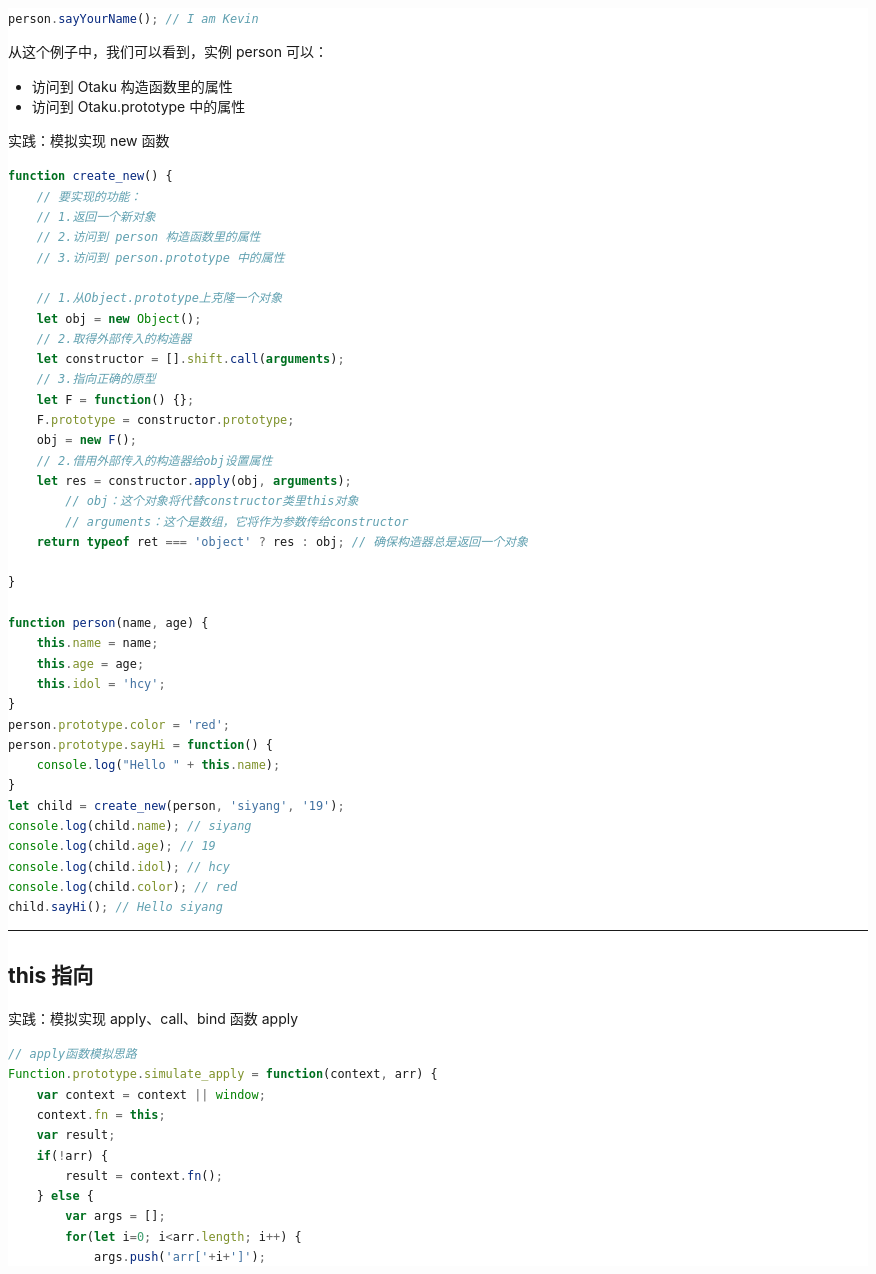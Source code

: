 ```js
person.sayYourName(); // I am Kevin
```
从这个例子中，我们可以看到，实例 person 可以：
- 访问到 Otaku 构造函数里的属性
- 访问到 Otaku.prototype 中的属性
  
实践：模拟实现 new 函数
```js
function create_new() {
    // 要实现的功能：
    // 1.返回一个新对象
    // 2.访问到 person 构造函数里的属性
    // 3.访问到 person.prototype 中的属性

    // 1.从Object.prototype上克隆一个对象
    let obj = new Object();
    // 2.取得外部传入的构造器
    let constructor = [].shift.call(arguments);
    // 3.指向正确的原型
    let F = function() {};
    F.prototype = constructor.prototype;
    obj = new F();
    // 2.借用外部传入的构造器给obj设置属性
    let res = constructor.apply(obj, arguments);
        // obj：这个对象将代替constructor类里this对象
        // arguments：这个是数组，它将作为参数传给constructor
    return typeof ret === 'object' ? res : obj; // 确保构造器总是返回一个对象

}

function person(name, age) {
    this.name = name;
    this.age = age;
    this.idol = 'hcy';
}
person.prototype.color = 'red';
person.prototype.sayHi = function() {
    console.log("Hello " + this.name);
}
let child = create_new(person, 'siyang', '19');
console.log(child.name); // siyang
console.log(child.age); // 19
console.log(child.idol); // hcy
console.log(child.color); // red
child.sayHi(); // Hello siyang
```

---

## this 指向
实践：模拟实现 apply、call、bind 函数
apply
```js
// apply函数模拟思路
Function.prototype.simulate_apply = function(context, arr) {
    var context = context || window;
    context.fn = this;
    var result;
    if(!arr) {
        result = context.fn();
    } else {
        var args = [];
        for(let i=0; i<arr.length; i++) {
            args.push('arr['+i+']');
```